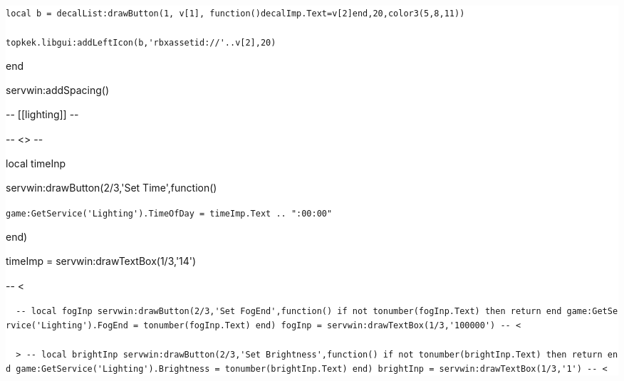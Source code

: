 	local b = decalList:drawButton(1, v[1], function()decalImp.Text=v[2]end,20,color3(5,8,11))

	topkek.libgui:addLeftIcon(b,'rbxassetid://'..v[2],20)

end

servwin:addSpacing()

-- [[lighting]] --

-- <> --

local timeInp

servwin:drawButton(2/3,'Set Time',function()

	game:GetService('Lighting').TimeOfDay = timeImp.Text .. ":00:00"

end)

timeImp = servwin:drawTextBox(1/3,'14')

-- <
    
      -- local fogInp servwin:drawButton(2/3,'Set FogEnd',function() if not tonumber(fogInp.Text) then return end game:GetService('Lighting').FogEnd = tonumber(fogInp.Text) end) fogInp = servwin:drawTextBox(1/3,'100000') -- <
     
      > -- local brightInp servwin:drawButton(2/3,'Set Brightness',function() if not tonumber(brightInp.Text) then return end game:GetService('Lighting').Brightness = tonumber(brightInp.Text) end) brightInp = servwin:drawTextBox(1/3,'1') -- <
      